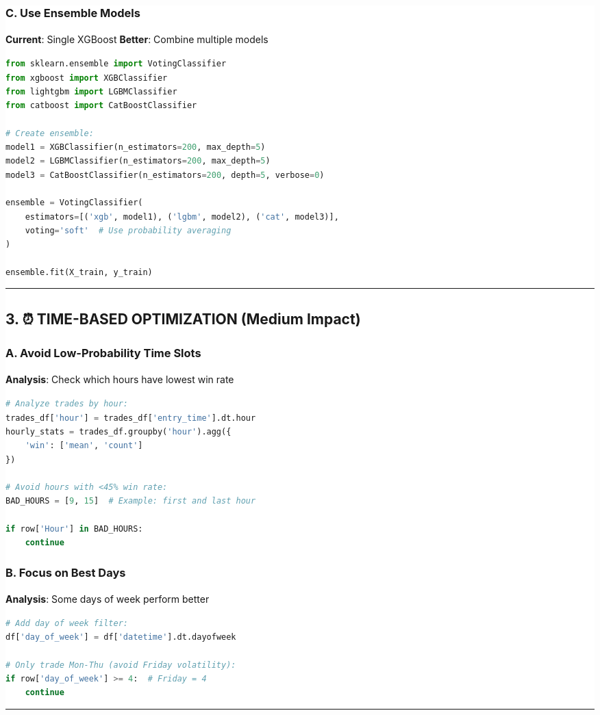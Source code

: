 ```python
```

### C. Use Ensemble Models
**Current**: Single XGBoost
**Better**: Combine multiple models

```python
from sklearn.ensemble import VotingClassifier
from xgboost import XGBClassifier
from lightgbm import LGBMClassifier
from catboost import CatBoostClassifier

# Create ensemble:
model1 = XGBClassifier(n_estimators=200, max_depth=5)
model2 = LGBMClassifier(n_estimators=200, max_depth=5)
model3 = CatBoostClassifier(n_estimators=200, depth=5, verbose=0)

ensemble = VotingClassifier(
    estimators=[('xgb', model1), ('lgbm', model2), ('cat', model3)],
    voting='soft'  # Use probability averaging
)

ensemble.fit(X_train, y_train)
```

---

## 3. ⏰ TIME-BASED OPTIMIZATION (Medium Impact)

### A. Avoid Low-Probability Time Slots
**Analysis**: Check which hours have lowest win rate

```python
# Analyze trades by hour:
trades_df['hour'] = trades_df['entry_time'].dt.hour
hourly_stats = trades_df.groupby('hour').agg({
    'win': ['mean', 'count']
})

# Avoid hours with <45% win rate:
BAD_HOURS = [9, 15]  # Example: first and last hour

if row['Hour'] in BAD_HOURS:
    continue
```

### B. Focus on Best Days
**Analysis**: Some days of week perform better

```python
# Add day of week filter:
df['day_of_week'] = df['datetime'].dt.dayofweek

# Only trade Mon-Thu (avoid Friday volatility):
if row['day_of_week'] >= 4:  # Friday = 4
    continue
```

---